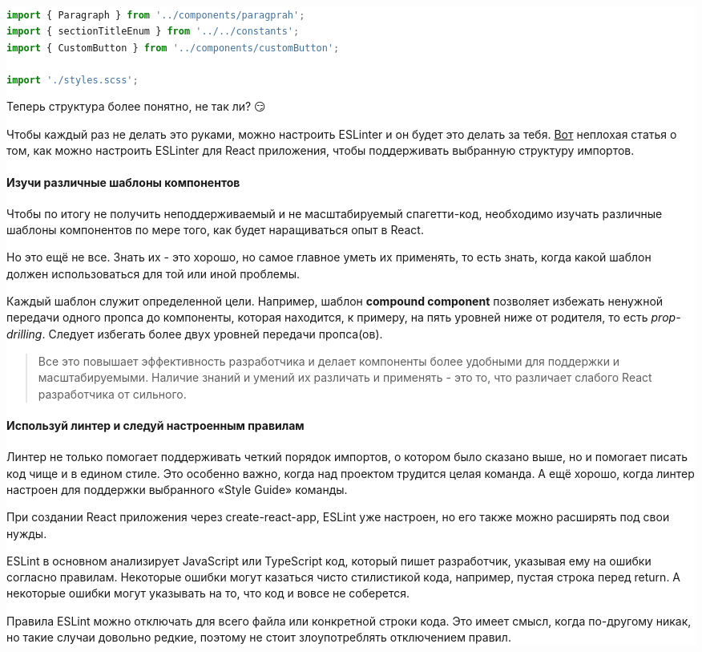 ```typescript
import { Paragraph } from '../components/paragprah';
import { sectionTitleEnum } from '../../constants';
import { CustomButton } from '../components/customButton';

import './styles.scss';
```

Теперь структура более понятно, не так ли? :smirk:

Чтобы каждый раз не делать это руками, можно настроить ESLinter и он будет это делать за
тебя. [Вот](https://dev.to/otamnitram/sorting-your-imports-correctly-in-react-213m) неплохая статья о том, как можно
настроить ESLinter для React приложения, чтобы поддерживать выбранную структуру импортов.

#### Изучи различные шаблоны компонентов

Чтобы по итогу не получить неподдерживаемый и не масштабируемый спагетти-код, необходимо изучать различные шаблоны
компонентов по мере того, как будет наращиваться опыт в React.

Но это ещё не все. Знать их - это хорошо, но самое главное уметь их применять, то есть знать, когда какой шаблон должен
использоваться для той или иной проблемы.

Каждый шаблон служит определенной цели. Например, шаблон **compound component** позволяет избежать ненужной
передачи одного пропса до компоненты, которая находится, к примеру, на пять уровней ниже от родителя, то есть
_prop-drilling_. Следует избегать более двух уровней передачи пропса(ов).

> Все это повышает эффективность разработчика и делает компоненты более удобными для поддержки и масштабируемыми.
> Наличие знаний и умений их различать и применять - это то, что различает слабого React разработчика от сильного.

#### Используй линтер и следуй настроенным правилам

Линтер не только помогает поддерживать четкий порядок импортов, о котором было сказано выше, но и помогает
писать код чище и в едином стиле. Это особенно важно, когда над проектом трудится целая команда. А ещё хорошо, когда
линтер настроен для поддержки выбранного «Style Guide» команды.

При создании React приложения через create-react-app, ESLint уже настроен, но его также можно расширять под свои нужды.

ESLint в основном анализирует JavaScript или TypeScript код, который пишет разработчик, указывая ему на ошибки согласно
правилам. Некоторые ошибки могут казаться чисто стилистикой кода, например, пустая строка перед return. А некоторые ошибки
могут указывать на то, что код и вовсе не соберется.

Правила ESLint можно отключать для всего файла или конкретной строки кода. Это имеет смысл, когда по-другому никак,
но такие случаи довольно редкие, поэтому не стоит злоупотреблять отключением правил.

